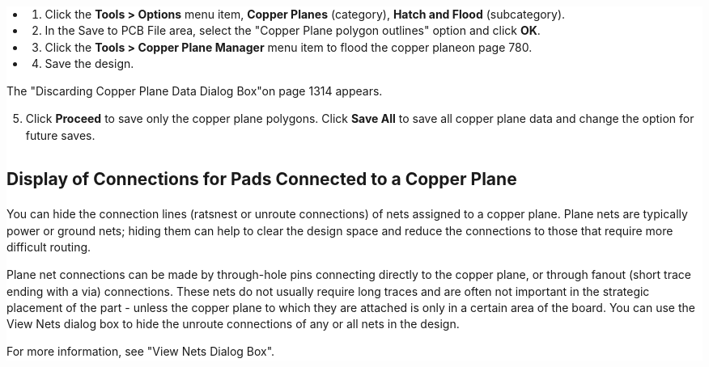 - 1. Click the **Tools > Options** menu item, **Copper Planes** (category), **Hatch and Flood**  (subcategory).
- 2. In the Save to PCB File area, select the "Copper Plane polygon outlines" option and click **OK**.
- 3. Click the **Tools > Copper Plane Manager** menu item to flood the copper planeon page 780.
- 4. Save the design.

The "Discarding Copper Plane Data Dialog Box"on page 1314 appears.

5. Click **Proceed** to save only the copper plane polygons. Click **Save All** to save all copper plane data and change the option for future saves.

## Display of Connections for Pads Connected to a Copper Plane
You can hide the connection lines (ratsnest or unroute connections) of nets assigned to a copper plane. Plane nets are typically power or ground nets; hiding them can help to clear the design space and reduce the connections to those that require more difficult routing.

Plane net connections can be made by through-hole pins connecting directly to the copper plane, or through fanout (short trace ending with a via) connections. These nets do not usually require long traces and are often not important in the strategic placement of the part - unless the copper plane to which they are attached is only in a certain area of the board. You can use the View Nets dialog box to hide the unroute connections of any or all nets in the design.

For more information, see "View Nets Dialog Box".